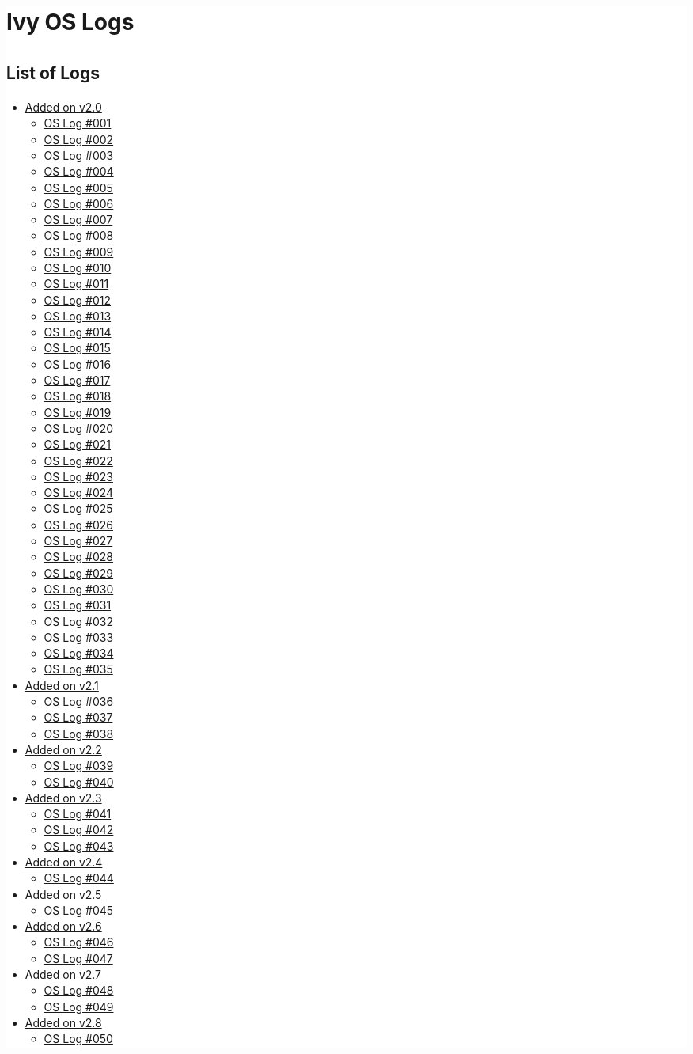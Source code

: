 # Ivy OS Logs
## List of Logs
- [Added on v2.0](#added-on-v20)
    - [OS Log #001](#os-log-001)
    - [OS Log #002](#os-log-002)
    - [OS Log #003](#os-log-003)
    - [OS Log #004](#os-log-004)
    - [OS Log #005](#os-log-005)
    - [OS Log #006](#os-log-006)
    - [OS Log #007](#os-log-007)
    - [OS Log #008](#os-log-008)
    - [OS Log #009](#os-log-009)
    - [OS Log #010](#os-log-010)
    - [OS Log #011](#os-log-011)
    - [OS Log #012](#os-log-012)
    - [OS Log #013](#os-log-013)
    - [OS Log #014](#os-log-014)
    - [OS Log #015](#os-log-015)
    - [OS Log #016](#os-log-016)
    - [OS Log #017](#os-log-017)
    - [OS Log #018](#os-log-018)
    - [OS Log #019](#os-log-019)
    - [OS Log #020](#os-log-020)
    - [OS Log #021](#os-log-021)
    - [OS Log #022](#os-log-022)
    - [OS Log #023](#os-log-023)
    - [OS Log #024](#os-log-024)
    - [OS Log #025](#os-log-025)
    - [OS Log #026](#os-log-026)
    - [OS Log #027](#os-log-027)
    - [OS Log #028](#os-log-028)
    - [OS Log #029](#os-log-029)
    - [OS Log #030](#os-log-030)
    - [OS Log #031](#os-log-031)
    - [OS Log #032](#os-log-032)
    - [OS Log #033](#os-log-033)
    - [OS Log #034](#os-log-034)
    - [OS Log #035](#os-log-035)
- [Added on v2.1](#added-on-v21)
    - [OS Log #036](#os-log-036)
    - [OS Log #037](#os-log-037)
    - [OS Log #038](#os-log-038)
- [Added on v2.2](#added-on-v22)
    - [OS Log #039](#os-log-039)
    - [OS Log #040](#os-log-040)
- [Added on v2.3](#added-on-v23)
    - [OS Log #041](#os-log-041)
    - [OS Log #042](#os-log-042)
    - [OS Log #043](#os-log-043)
- [Added on v2.4](#added-on-v24)
    - [OS Log #044](#os-log-044)
- [Added on v2.5](#added-on-v25)
    - [OS Log #045](#os-log-045)
- [Added on v2.6](#added-on-v26)
    - [OS Log #046](#os-log-046)
    - [OS Log #047](#os-log-047)
- [Added on v2.7](#added-on-v27)
    - [OS Log #048](#os-log-048)
    - [OS Log #049](#os-log-049)
- [Added on v2.8](#added-on-v28)
    - [OS Log #050](#os-log-050)